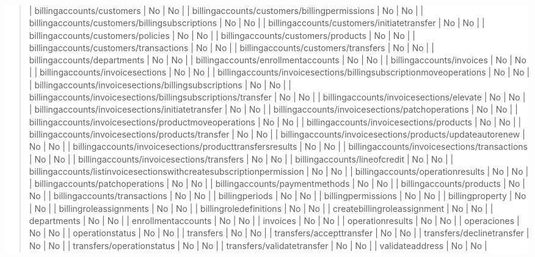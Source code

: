 > | billingaccounts/customers | No | No |
> | billingaccounts/customers/billingpermissions | No | No |
> | billingaccounts/customers/billingsubscriptions | No | No |
> | billingaccounts/customers/initiatetransfer | No | No |
> | billingaccounts/customers/policies | No | No |
> | billingaccounts/customers/products | No | No |
> | billingaccounts/customers/transactions | No | No |
> | billingaccounts/customers/transfers | No | No |
> | billingaccounts/departments | No | No |
> | billingaccounts/enrollmentaccounts | No | No |
> | billingaccounts/invoices | No | No |
> | billingaccounts/invoicesections | No | No |
> | billingaccounts/invoicesections/billingsubscriptionmoveoperations | No | No |
> | billingaccounts/invoicesections/billingsubscriptions | No | No |
> | billingaccounts/invoicesections/billingsubscriptions/transfer | No | No |
> | billingaccounts/invoicesections/elevate | No | No |
> | billingaccounts/invoicesections/initiatetransfer | No | No |
> | billingaccounts/invoicesections/patchoperations | No | No |
> | billingaccounts/invoicesections/productmoveoperations | No | No |
> | billingaccounts/invoicesections/products | No | No |
> | billingaccounts/invoicesections/products/transfer | No | No |
> | billingaccounts/invoicesections/products/updateautorenew | No | No |
> | billingaccounts/invoicesections/producttransfersresults | No | No |
> | billingaccounts/invoicesections/transactions | No | No |
> | billingaccounts/invoicesections/transfers | No | No |
> | billingaccounts/lineofcredit | No | No |
> | billingaccounts/listinvoicesectionswithcreatesubscriptionpermission | No | No |
> | billingaccounts/operationresults | No | No |
> | billingaccounts/patchoperations | No | No |
> | billingaccounts/paymentmethods | No | No |
> | billingaccounts/products | No | No |
> | billingaccounts/transactions | No | No |
> | billingperiods | No | No |
> | billingpermissions | No | No |
> | billingproperty | No | No |
> | billingroleassignments | No | No |
> | billingroledefinitions | No | No |
> | createbillingroleassignment | No | No |
> | departments | No | No |
> | enrollmentaccounts | No | No |
> | invoices | No | No |
> | operationresults | No | No |
> | operaciones | No | No |
> | operationstatus | No | No |
> | transfers | No | No |
> | transfers/accepttransfer | No | No |
> | transfers/declinetransfer | No | No |
> | transfers/operationstatus | No | No |
> | transfers/validatetransfer | No | No |
> | validateaddress | No | No |
